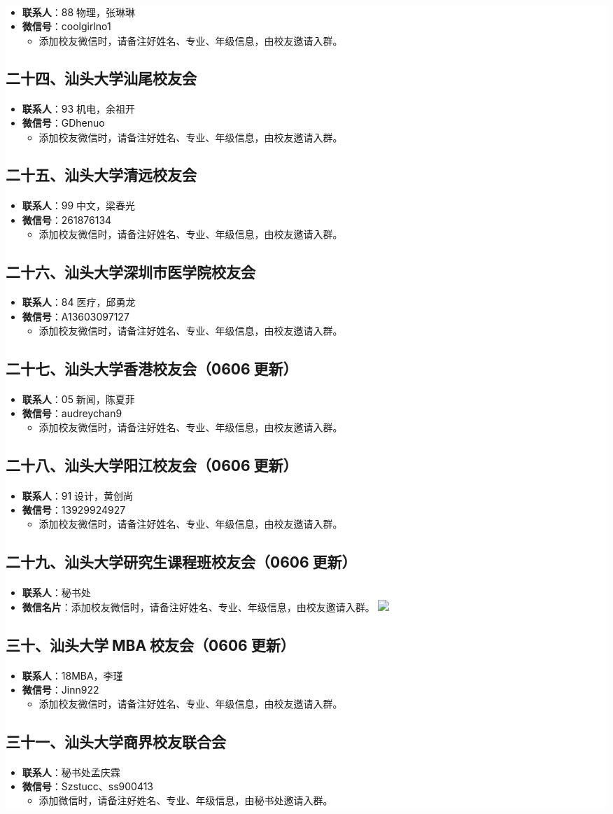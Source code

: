 - **联系人**：88 物理，张琳琳
- **微信号**：coolgirlno1
  - 添加校友微信时，请备注好姓名、专业、年级信息，由校友邀请入群。

## 二十四、汕头大学汕尾校友会

- **联系人**：93 机电，余祖开
- **微信号**：GDhenuo
  - 添加校友微信时，请备注好姓名、专业、年级信息，由校友邀请入群。

## 二十五、汕头大学清远校友会

- **联系人**：99 中文，梁春光
- **微信号**：261876134
  - 添加校友微信时，请备注好姓名、专业、年级信息，由校友邀请入群。

## 二十六、汕头大学深圳市医学院校友会

- **联系人**：84 医疗，邱勇龙
- **微信号**：A13603097127
  - 添加校友微信时，请备注好姓名、专业、年级信息，由校友邀请入群。

## 二十七、汕头大学香港校友会（0606 更新）

- **联系人**：05 新闻，陈夏菲
- **微信号**：audreychan9
  - 添加校友微信时，请备注好姓名、专业、年级信息，由校友邀请入群。

## 二十八、汕头大学阳江校友会（0606 更新）

- **联系人**：91 设计，黄创尚
- **微信号**：13929924927
  - 添加校友微信时，请备注好姓名、专业、年级信息，由校友邀请入群。

## 二十九、汕头大学研究生课程班校友会（0606 更新）

- **联系人**：秘书处
- **微信名片**：添加校友微信时，请备注好姓名、专业、年级信息，由校友邀请入群。
![](res/029.png)

## 三十、汕头大学 MBA 校友会（0606 更新）

- **联系人**：18MBA，李瑾
- **微信号**：Jinn922
  - 添加校友微信时，请备注好姓名、专业、年级信息，由校友邀请入群。

## 三十一、汕头大学商界校友联合会

- **联系人**：秘书处孟庆霖
- **微信号**：Szstucc、ss900413
  - 添加微信时，请备注好姓名、专业、年级信息，由秘书处邀请入群。
